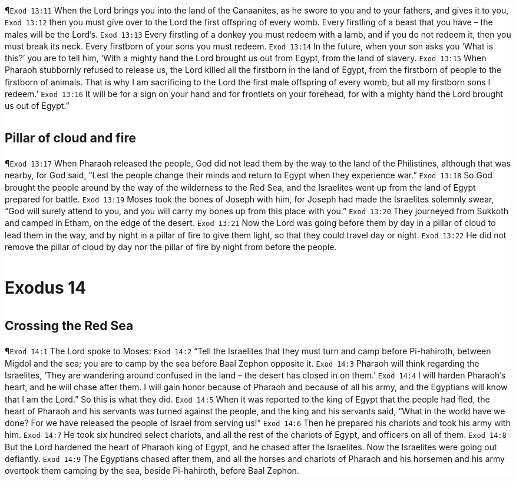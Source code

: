 ¶`Exod 13:11` When the Lord brings you into the land of the Canaanites, as he swore to you and to your fathers, and gives it to you,
`Exod 13:12` then you must give over to the Lord the first offspring of every womb. Every firstling of a beast that you have – the males will be the Lord’s.
`Exod 13:13` Every firstling of a donkey you must redeem with a lamb, and if you do not redeem it, then you must break its neck. Every firstborn of your sons you must redeem.
`Exod 13:14` In the future, when your son asks you ‘What is this?’ you are to tell him, ‘With a mighty hand the Lord brought us out from Egypt, from the land of slavery.
`Exod 13:15` When Pharaoh stubbornly refused to release us, the Lord killed all the firstborn in the land of Egypt, from the firstborn of people to the firstborn of animals. That is why I am sacrificing to the Lord the first male offspring of every womb, but all my firstborn sons I redeem.’
`Exod 13:16` It will be for a sign on your hand and for frontlets on your forehead, for with a mighty hand the Lord brought us out of Egypt.”

## Pillar of cloud and fire
¶`Exod 13:17` When Pharaoh released the people, God did not lead them by the way to the land of the Philistines, although that was nearby, for God said, “Lest the people change their minds and return to Egypt when they experience war.”
`Exod 13:18` So God brought the people around by the way of the wilderness to the Red Sea, and the Israelites went up from the land of Egypt prepared for battle.
`Exod 13:19` Moses took the bones of Joseph with him, for Joseph had made the Israelites solemnly swear, “God will surely attend to you, and you will carry my bones up from this place with you.”
`Exod 13:20` They journeyed from Sukkoth and camped in Etham, on the edge of the desert.
`Exod 13:21` Now the Lord was going before them by day in a pillar of cloud to lead them in the way, and by night in a pillar of fire to give them light, so that they could travel day or night.
`Exod 13:22` He did not remove the pillar of cloud by day nor the pillar of fire by night from before the people.


# Exodus 14

## Crossing the Red Sea
¶`Exod 14:1` The Lord spoke to Moses:
`Exod 14:2` “Tell the Israelites that they must turn and camp before Pi-hahiroth, between Migdol and the sea; you are to camp by the sea before Baal Zephon opposite it.
`Exod 14:3` Pharaoh will think regarding the Israelites, ‘They are wandering around confused in the land – the desert has closed in on them.’
`Exod 14:4` I will harden Pharaoh’s heart, and he will chase after them. I will gain honor because of Pharaoh and because of all his army, and the Egyptians will know that I am the Lord.” So this is what they did.
`Exod 14:5` When it was reported to the king of Egypt that the people had fled, the heart of Pharaoh and his servants was turned against the people, and the king and his servants said, “What in the world have we done? For we have released the people of Israel from serving us!”
`Exod 14:6` Then he prepared his chariots and took his army with him.
`Exod 14:7` He took six hundred select chariots, and all the rest of the chariots of Egypt, and officers on all of them.
`Exod 14:8` But the Lord hardened the heart of Pharaoh king of Egypt, and he chased after the Israelites. Now the Israelites were going out defiantly.
`Exod 14:9` The Egyptians chased after them, and all the horses and chariots of Pharaoh and his horsemen and his army overtook them camping by the sea, beside Pi-hahiroth, before Baal Zephon.
